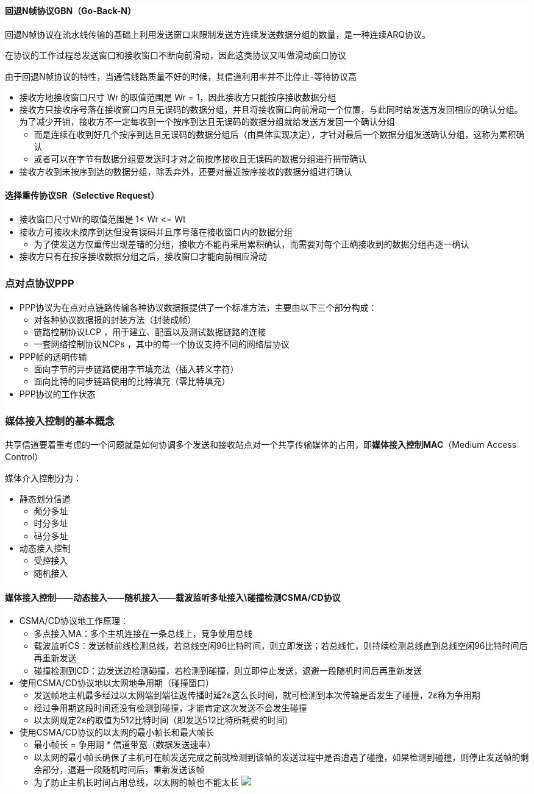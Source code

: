 #### 回退N帧协议GBN（Go-Back-N）

回退N帧协议在流水线传输的基础上利用发送窗口来限制发送方连续发送数据分组的数量，是一种连续ARQ协议。

在协议的工作过程总发送窗口和接收窗口不断向前滑动，因此这类协议又叫做滑动窗口协议

由于回退N帧协议的特性，当通信线路质量不好的时候，其信道利用率并不比停止-等待协议高

* 接收方地接收窗口尺寸 Wr 的取值范围是 Wr = 1，因此接收方只能按序接收数据分组
* 接收方只接收序号落在接收窗口内且无误码的数据分组，并且将接收窗口向前滑动一个位置，与此同时给发送方发回相应的确认分组。为了减少开销，接收方不一定每收到一个按序到达且无误码的数据分组就给发送方发回一个确认分组
   * 而是连续在收到好几个按序到达且无误码的数据分组后（由具体实现决定），才针对最后一个数据分组发送确认分组，这称为累积确认
   * 或者可以在字节有数据分组要发送时才对之前按序接收且无误码的数据分组进行捎带确认
* 接收方收到未按序到达的数据分组，除丢弃外，还要对最近按序接收的数据分组进行确认

#### 选择重传协议SR（Selective Request）

* 接收窗口尺寸Wr的取值范围是 1< Wr <= Wt
* 接收方可接收未按序到达但没有误码并且序号落在接收窗口内的数据分组
   * 为了使发送方仅重传出现差错的分组，接收方不能再采用累积确认，而需要对每个正确接收到的数据分组再逐一确认
* 接收方只有在按序接收数据分组之后，接收窗口才能向前相应滑动


### 点对点协议PPP

* PPP协议为在点对点链路传输各种协议数据报提供了一个标准方法，主要由以下三个部分构成：
   * 对各种协议数据报的封装方法（封装成帧）
   * 链路控制协议LCP ，用于建立、配置以及测试数据链路的连接
   * 一套网络控制协议NCPs ，其中的每一个协议支持不同的网络层协议
* PPP帧的透明传输
   * 面向字节的异步链路使用字节填充法（插入转义字符）
   * 面向比特的同步链路使用的比特填充（零比特填充）
* PPP协议的工作状态


### 媒体接入控制的基本概念

共享信道要着重考虑的一个问题就是如何协调多个发送和接收站点对一个共享传输媒体的占用，即**媒体接入控制MAC**（Medium Access Control）

媒体介入控制分为：
* 静态划分信道
   * 频分多址
   * 时分多址
   * 码分多址
* 动态接入控制
   * 受控接入
   * 随机接入

#### 媒体接入控制——动态接入——随机接入——载波监听多址接入\碰撞检测CSMA/CD协议

* CSMA/CD协议地工作原理：
   * 多点接入MA：多个主机连接在一条总线上，竞争使用总线
   * 载波监听CS：发送帧前线检测总线，若总线空闲96比特时间，则立即发送；若总线忙，则持续检测总线直到总线空闲96比特时间后再重新发送
   * 碰撞检测到CD：边发送边检测碰撞，若检测到碰撞，则立即停止发送，退避一段随机时间后再重新发送
* 使用CSMA/CD协议地以太网地争用期（碰撞窗口）
   * 发送帧地主机最多经过以太网端到端往返传播时延2ε这么长时间，就可检测到本次传输是否发生了碰撞，2ε称为争用期
   * 经过争用期这段时间还没有检测到碰撞，才能肯定这次发送不会发生碰撞
   * 以太网规定2ε的取值为512比特时间（即发送512比特所耗费的时间）
* 使用CSMA/CD协议的以太网的最小帧长和最大帧长
   * 最小帧长 = 争用期 * 信道带宽（数据发送速率）
   * 以太网的最小帧长确保了主机可在帧发送完成之前就检测到该帧的发送过程中是否遭遇了碰撞，如果检测到碰撞，则停止发送帧的剩余部分，退避一段随机时间后，重新发送该帧
   * 为了防止主机长时间占用总线，以太网的帧也不能太长
![](img/06.png)
